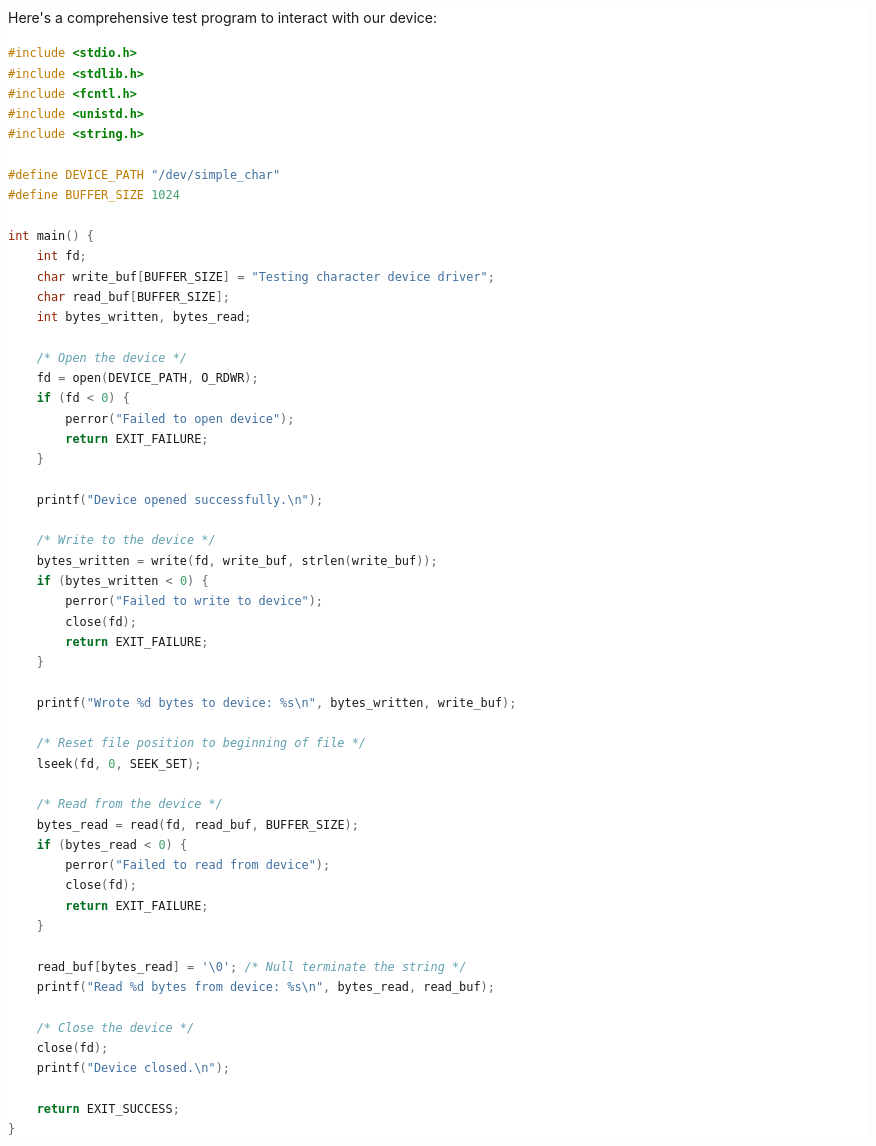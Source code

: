 Here's a comprehensive test program to interact with our device:

```c
#include <stdio.h>
#include <stdlib.h>
#include <fcntl.h>
#include <unistd.h>
#include <string.h>

#define DEVICE_PATH "/dev/simple_char"
#define BUFFER_SIZE 1024

int main() {
    int fd;
    char write_buf[BUFFER_SIZE] = "Testing character device driver";
    char read_buf[BUFFER_SIZE];
    int bytes_written, bytes_read;
    
    /* Open the device */
    fd = open(DEVICE_PATH, O_RDWR);
    if (fd < 0) {
        perror("Failed to open device");
        return EXIT_FAILURE;
    }
    
    printf("Device opened successfully.\n");
    
    /* Write to the device */
    bytes_written = write(fd, write_buf, strlen(write_buf));
    if (bytes_written < 0) {
        perror("Failed to write to device");
        close(fd);
        return EXIT_FAILURE;
    }
    
    printf("Wrote %d bytes to device: %s\n", bytes_written, write_buf);
    
    /* Reset file position to beginning of file */
    lseek(fd, 0, SEEK_SET);
    
    /* Read from the device */
    bytes_read = read(fd, read_buf, BUFFER_SIZE);
    if (bytes_read < 0) {
        perror("Failed to read from device");
        close(fd);
        return EXIT_FAILURE;
    }
    
    read_buf[bytes_read] = '\0'; /* Null terminate the string */
    printf("Read %d bytes from device: %s\n", bytes_read, read_buf);
    
    /* Close the device */
    close(fd);
    printf("Device closed.\n");
    
    return EXIT_SUCCESS;
}
```

